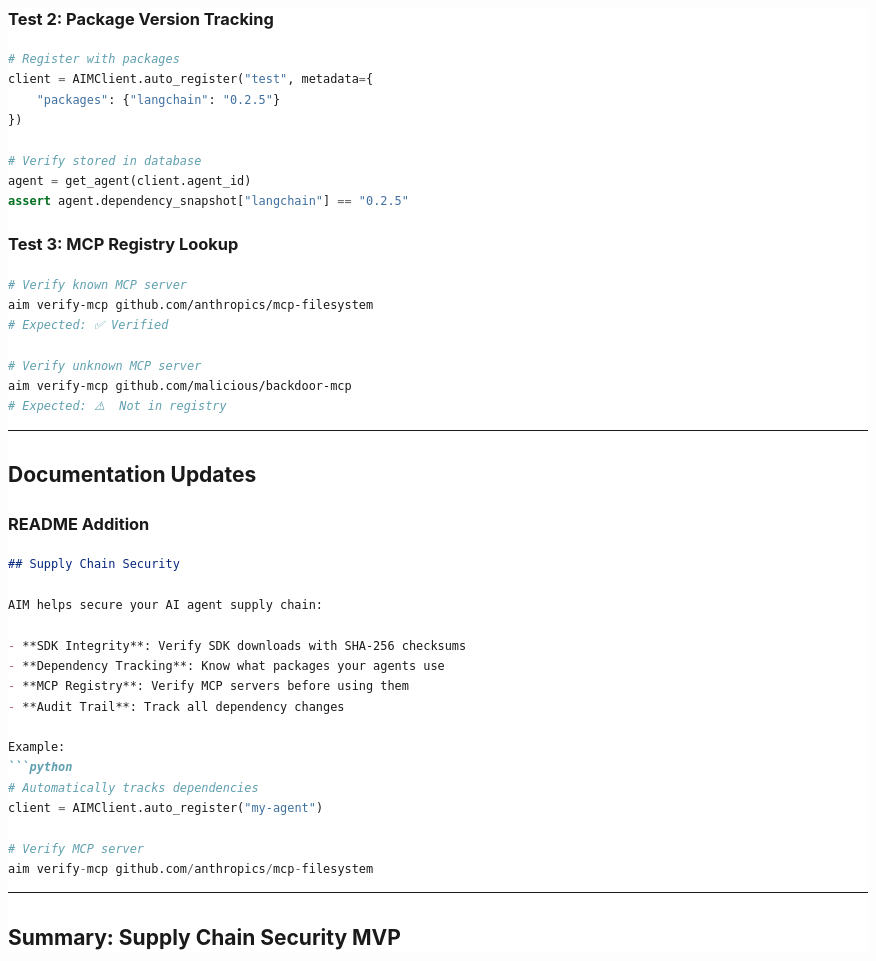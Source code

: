 ### Test 2: Package Version Tracking
```python
# Register with packages
client = AIMClient.auto_register("test", metadata={
    "packages": {"langchain": "0.2.5"}
})

# Verify stored in database
agent = get_agent(client.agent_id)
assert agent.dependency_snapshot["langchain"] == "0.2.5"
```

### Test 3: MCP Registry Lookup
```bash
# Verify known MCP server
aim verify-mcp github.com/anthropics/mcp-filesystem
# Expected: ✅ Verified

# Verify unknown MCP server
aim verify-mcp github.com/malicious/backdoor-mcp
# Expected: ⚠️  Not in registry
```

---

## Documentation Updates

### README Addition
```markdown
## Supply Chain Security

AIM helps secure your AI agent supply chain:

- **SDK Integrity**: Verify SDK downloads with SHA-256 checksums
- **Dependency Tracking**: Know what packages your agents use
- **MCP Registry**: Verify MCP servers before using them
- **Audit Trail**: Track all dependency changes

Example:
```python
# Automatically tracks dependencies
client = AIMClient.auto_register("my-agent")

# Verify MCP server
aim verify-mcp github.com/anthropics/mcp-filesystem
```

---

## Summary: Supply Chain Security MVP
